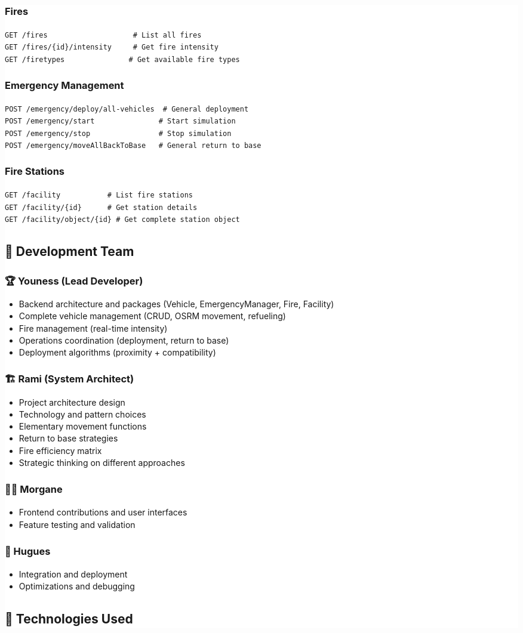 ### Fires
```http
GET /fires                    # List all fires
GET /fires/{id}/intensity     # Get fire intensity
GET /firetypes               # Get available fire types
```

### Emergency Management
```http
POST /emergency/deploy/all-vehicles  # General deployment
POST /emergency/start               # Start simulation
POST /emergency/stop                # Stop simulation
POST /emergency/moveAllBackToBase   # General return to base
```

### Fire Stations
```http
GET /facility           # List fire stations
GET /facility/{id}      # Get station details
GET /facility/object/{id} # Get complete station object
```

## 👥 Development Team

### 🏆 Youness (Lead Developer)
- Backend architecture and packages (Vehicle, EmergencyManager, Fire, Facility)
- Complete vehicle management (CRUD, OSRM movement, refueling)
- Fire management (real-time intensity)
- Operations coordination (deployment, return to base)
- Deployment algorithms (proximity + compatibility)

### 🏗️ Rami (System Architect)
- Project architecture design
- Technology and pattern choices
- Elementary movement functions
- Return to base strategies
- Fire efficiency matrix
- Strategic thinking on different approaches

### 👩‍💻 Morgane
- Frontend contributions and user interfaces
- Feature testing and validation

### 🔧 Hugues  
- Integration and deployment
- Optimizations and debugging

## 🔧 Technologies Used
